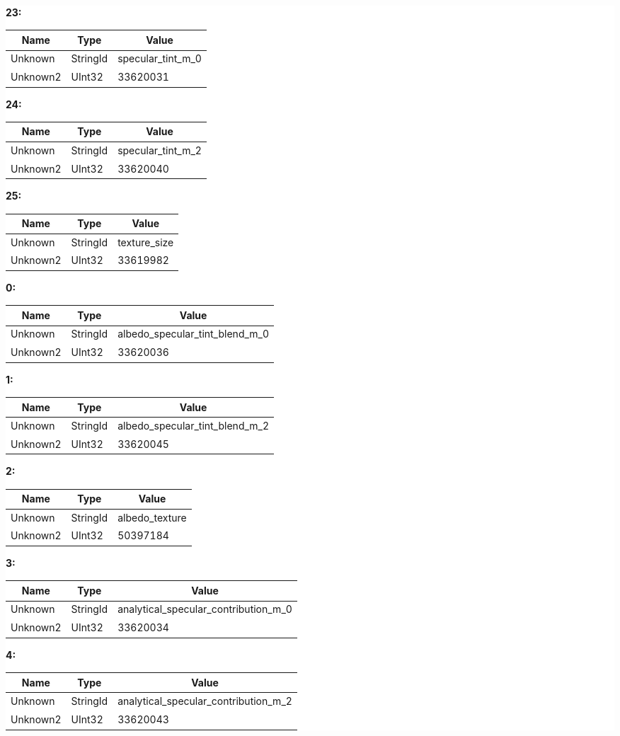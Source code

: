 
**23:**

Name	| Type	| Value
---	|---	|---	|
Unknown	|StringId	|specular_tint_m_0
Unknown2	|UInt32	|33620031


**24:**

Name	| Type	| Value
---	|---	|---	|
Unknown	|StringId	|specular_tint_m_2
Unknown2	|UInt32	|33620040


**25:**

Name	| Type	| Value
---	|---	|---	|
Unknown	|StringId	|texture_size
Unknown2	|UInt32	|33619982


**0:**

Name	| Type	| Value
---	|---	|---	|
Unknown	|StringId	|albedo_specular_tint_blend_m_0
Unknown2	|UInt32	|33620036


**1:**

Name	| Type	| Value
---	|---	|---	|
Unknown	|StringId	|albedo_specular_tint_blend_m_2
Unknown2	|UInt32	|33620045


**2:**

Name	| Type	| Value
---	|---	|---	|
Unknown	|StringId	|albedo_texture
Unknown2	|UInt32	|50397184


**3:**

Name	| Type	| Value
---	|---	|---	|
Unknown	|StringId	|analytical_specular_contribution_m_0
Unknown2	|UInt32	|33620034


**4:**

Name	| Type	| Value
---	|---	|---	|
Unknown	|StringId	|analytical_specular_contribution_m_2
Unknown2	|UInt32	|33620043
